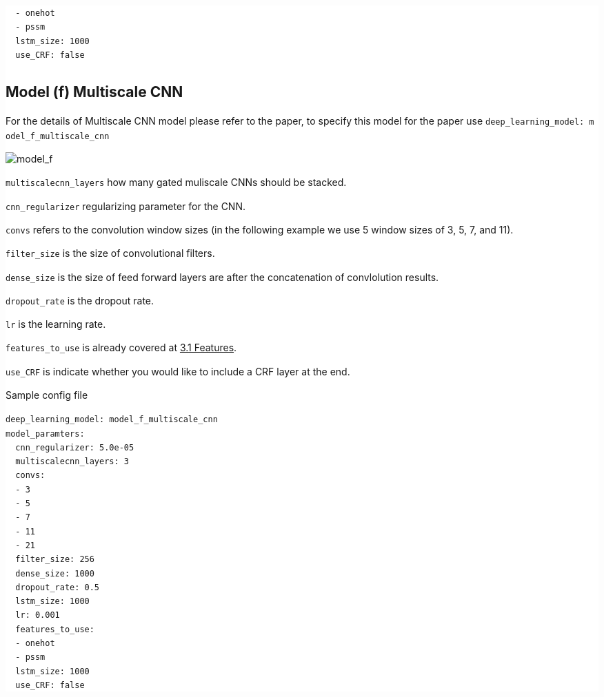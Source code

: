 ```
  - onehot
  - pssm
  lstm_size: 1000
  use_CRF: false
```

## Model (f) Multiscale CNN

For the details of Multiscale CNN model please refer to the paper, to specify this model for the paper use `deep_learning_model: model_f_multiscale_cnn`

![model_f](https://user-images.githubusercontent.com/8551117/61135721-85fbe780-a4c2-11e9-8f65-3ea3ac2b17ee.png)

`multiscalecnn_layers` how many gated muliscale CNNs should be stacked.

`cnn_regularizer` regularizing parameter for the CNN.

`convs` refers to the convolution window sizes (in the following example we use 5 window sizes of  3, 5, 7, and 11).

`filter_size` is the size of convolutional filters.

`dense_size` is the size of feed forward layers are after the concatenation of convlolution results.

`dropout_rate` is the dropout rate.

`lr` is the learning rate.

`features_to_use` is already covered at [3.1 Features](#Features).

`use_CRF` is indicate whether you would like to include a CRF layer at the end.

Sample config file
```
deep_learning_model: model_f_multiscale_cnn
model_paramters:
  cnn_regularizer: 5.0e-05
  multiscalecnn_layers: 3
  convs:
  - 3
  - 5
  - 7
  - 11
  - 21
  filter_size: 256
  dense_size: 1000
  dropout_rate: 0.5
  lstm_size: 1000
  lr: 0.001
  features_to_use:
  - onehot
  - pssm
  lstm_size: 1000
  use_CRF: false
```

